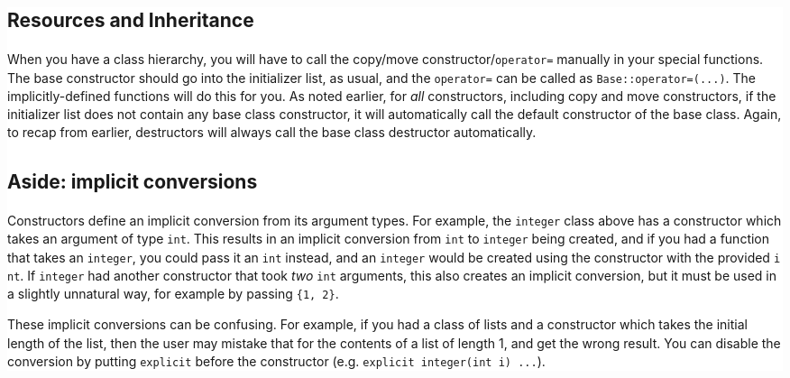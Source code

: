 ## Resources and Inheritance

When you have a class hierarchy, you will have to call the copy/move constructor/`operator=` manually in your special functions.
The base constructor should go into the initializer list, as usual, and the `operator=` can be called as `Base::operator=(...)`.
The implicitly-defined functions will do this for you.
As noted earlier, for *all* constructors, including copy and move constructors, if the initializer list does not contain any base class constructor, it will automatically call the default constructor of the base class.
Again, to recap from earlier, destructors will always call the base class destructor automatically.

## Aside: implicit conversions

Constructors define an implicit conversion from its argument types.
For example, the `integer` class above has a constructor which takes an argument of type `int`.
This results in an implicit conversion from `int` to `integer` being created, and if you had a function that takes an `integer`, you could pass it an `int` instead, and an `integer` would be created using the constructor with the provided `int`.
If `integer` had another constructor that took *two* `int` arguments, this also creates an implicit conversion, but it must be used in a slightly unnatural way, for example by passing `{1, 2}`.

These implicit conversions can be confusing.
For example, if you had a class of lists and a constructor which takes the initial length of the list, then the user may mistake that for the contents of a list of length 1, and get the wrong result.
You can disable the conversion by putting `explicit` before the constructor (e.g. `explicit integer(int i) ...`).
